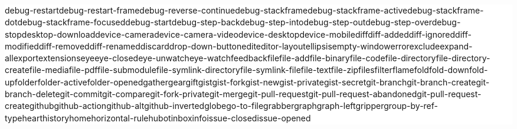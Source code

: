 <td>debug-restart</td></tr><tr class="even"><td><em></em></td><td>debug-restart-frame</td></tr><tr class="odd"><td><em></em></td><td>debug-reverse-continue</td></tr><tr class="even"><td><em></em></td><td>debug-stackframe</td></tr><tr class="odd"><td><em></em></td><td>debug-stackframe-active</td></tr><tr class="even"><td><em></em></td><td>debug-stackframe-dot</td></tr><tr class="odd"><td><em></em></td><td>debug-stackframe-focused</td></tr><tr class="even"><td><em></em></td><td>debug-start</td></tr><tr class="odd"><td><em></em></td><td>debug-step-back</td></tr><tr class="even"><td><em></em></td><td>debug-step-into</td></tr><tr class="odd"><td><em></em></td><td>debug-step-out</td></tr><tr class="even"><td><em></em></td><td>debug-step-over</td></tr><tr class="odd"><td><em></em></td><td>debug-stop</td></tr><tr class="even"><td><em></em></td><td>desktop-download</td></tr><tr class="odd"><td><em></em></td><td>device-camera</td></tr><tr class="even"><td><em></em></td><td>device-camera-video</td></tr><tr class="odd"><td><em></em></td><td>device-desktop</td></tr><tr class="even"><td><em></em></td><td>device-mobile</td></tr><tr class="odd"><td><em></em></td><td>diff</td></tr><tr class="even"><td><em></em></td><td>diff-added</td></tr><tr class="odd"><td><em></em></td><td>diff-ignored</td></tr><tr class="even"><td><em></em></td><td>diff-modified</td></tr><tr class="odd"><td><em></em></td><td>diff-removed</td></tr><tr class="even"><td><em></em></td><td>diff-renamed</td></tr><tr class="odd"><td><em></em></td><td>discard</td></tr><tr class="even"><td><em></em></td><td>drop-down-button</td></tr><tr class="odd"><td><em></em></td><td>edit</td></tr><tr class="even"><td><em></em></td><td>editor-layout</td></tr><tr class="odd"><td><em></em></td><td>ellipsis</td></tr><tr class="even"><td><em></em></td><td>empty-window</td></tr><tr class="odd"><td><em></em></td><td>error</td></tr><tr class="even"><td><em></em></td><td>exclude</td></tr><tr class="odd"><td><em></em></td><td>expand-all</td></tr><tr class="even"><td><em></em></td><td>export</td></tr><tr class="odd"><td><em></em></td><td>extensions</td></tr><tr class="even"><td><em></em></td><td>eye</td></tr><tr class="odd"><td><em></em></td><td>eye-closed</td></tr><tr class="even"><td><em></em></td><td>eye-unwatch</td></tr><tr class="odd"><td><em></em></td><td>eye-watch</td></tr><tr class="even"><td><em></em></td><td>feedback</td></tr><tr class="odd"><td><em></em></td><td>file</td></tr><tr class="even"><td><em></em></td><td>file-add</td></tr><tr class="odd"><td><em></em></td><td>file-binary</td></tr><tr class="even"><td><em></em></td><td>file-code</td></tr><tr class="odd"><td><em></em></td><td>file-directory</td></tr><tr class="even"><td><em></em></td><td>file-directory-create</td></tr><tr class="odd"><td><em></em></td><td>file-media</td></tr><tr class="even"><td><em></em></td><td>file-pdf</td></tr><tr class="odd"><td><em></em></td><td>file-submodule</td></tr><tr class="even"><td><em></em></td><td>file-symlink-directory</td></tr><tr class="odd"><td><em></em></td><td>file-symlink-file</td></tr><tr class="even"><td><em></em></td><td>file-text</td></tr><tr class="odd"><td><em></em></td><td>file-zip</td></tr><tr class="even"><td><em></em></td><td>files</td></tr><tr class="odd"><td><em></em></td><td>filter</td></tr><tr class="even"><td><em></em></td><td>flame</td></tr><tr class="odd"><td><em></em></td><td>fold</td></tr><tr class="even"><td><em></em></td><td>fold-down</td></tr><tr class="odd"><td><em></em></td><td>fold-up</td></tr><tr class="even"><td><em></em></td><td>folder</td></tr><tr class="odd"><td><em></em></td><td>folder-active</td></tr><tr class="even"><td><em></em></td><td>folder-opened</td></tr><tr class="odd"><td><em></em></td><td>gather</td></tr><tr class="even"><td><em></em></td><td>gear</td></tr><tr class="odd"><td><em></em></td><td>gift</td></tr><tr class="even"><td><em></em></td><td>gist</td></tr><tr class="odd"><td><em></em></td><td>gist-fork</td></tr><tr class="even"><td><em></em></td><td>gist-new</td></tr><tr class="odd"><td><em></em></td><td>gist-private</td></tr><tr class="even"><td><em></em></td><td>gist-secret</td></tr><tr class="odd"><td><em></em></td><td>git-branch</td></tr><tr class="even"><td><em></em></td><td>git-branch-create</td></tr><tr class="odd"><td><em></em></td><td>git-branch-delete</td></tr><tr class="even"><td><em></em></td><td>git-commit</td></tr><tr class="odd"><td><em></em></td><td>git-compare</td></tr><tr class="even"><td><em></em></td><td>git-fork-private</td></tr><tr class="odd"><td><em></em></td><td>git-merge</td></tr><tr class="even"><td><em></em></td><td>git-pull-request</td></tr><tr class="odd"><td><em></em></td><td>git-pull-request-abandoned</td></tr><tr class="even"><td><em></em></td><td>git-pull-request-create</td></tr><tr class="odd"><td><em></em></td><td>github</td></tr><tr class="even"><td><em></em></td><td>github-action</td></tr><tr class="odd"><td><em></em></td><td>github-alt</td></tr><tr class="even"><td><em></em></td><td>github-inverted</td></tr><tr class="odd"><td><em></em></td><td>globe</td></tr><tr class="even"><td><em></em></td><td>go-to-file</td></tr><tr class="odd"><td><em></em></td><td>grabber</td></tr><tr class="even"><td><em></em></td><td>graph</td></tr><tr class="odd"><td><em></em></td><td>graph-left</td></tr><tr class="even"><td><em></em></td><td>gripper</td></tr><tr class="odd"><td><em></em></td><td>group-by-ref-type</td></tr><tr class="even"><td><em></em></td><td>heart</td></tr><tr class="odd"><td><em></em></td><td>history</td></tr><tr class="even"><td><em></em></td><td>home</td></tr><tr class="odd"><td><em></em></td><td>horizontal-rule</td></tr><tr class="even"><td><em></em></td><td>hubot</td></tr><tr class="odd"><td><em></em></td><td>inbox</td></tr><tr class="even"><td><em></em></td><td>info</td></tr><tr class="odd"><td><em></em></td><td>issue-closed</td></tr><tr class="even"><td><em></em></td><td>issue-opened</td></tr>